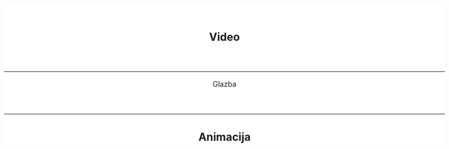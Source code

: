 
<br>
<h2 align="center"> Video </h2> 
<section align="center"> 
<iframe width="50%" height="50%" src="https://www.youtube.com/embed/wc63KtVS1_A?si=DAIL-dIOMLhmfvJo" title="YouTube video player" frameborder="0" allow="accelerometer; autoplay; clipboard-write; encrypted-media; gyroscope; picture-in-picture; web-share" referrerpolicy="strict-origin-when-cross-origin" allowfullscreen></iframe> 
</section> 
<br>
<hr color="#e6e600">
 
	
<section align="center"> 
<h2">Glazba </h2> 
<p></font></p> 
<audio controls> 
<source src="Glazba " type="audio/mpeg"> 
            Preglednik ne podržava audio element. 
</audio>
<br>
<hr color="#e6e600">
 

<h1>Animacija </h1>	
<video width="300" height="220" controls>
<source src="C:\Users\Ucenik\Desktop\0001-0120.mp4">
 
  Your browser does not support the video tag.
</video> <br>
 

 
<br><caption><b> Cijenik <b></caption>     
<table style="width 100%" border="2" cellpadding="10" cellspacing="2">    
<tr>  
<td></td>  
<th>Cijena</th>  
</tr>  
<tr>  
<td width="30%" height="30%" rowspan="2">Pića</td>  
<td> Sok </td>  
<th>0€</th>  
</tr>   
<tr>  
<td width="30%" height="30%" colspan="2">Kava</td>  
<th>0€</th>  
</tr>  
<tr>  
<td width="30%" height="30%" rowspan="2">Sladoledi</td>  
<td> Kugla </td>  
<th>0€</th>  
</tr>  
<tr>  
<td width="30%" height="30%">Kup</td>  
<th>0€</th>  
</tr>   
<tr>  
<td width="30%" height="30%">Frape</td>  
<th>0€</th>  
</tr>  
<tr>  
<td width="30%" height="30%">Kolač</td>  
<th>0€</th>  
</tr>  
</table>
 
